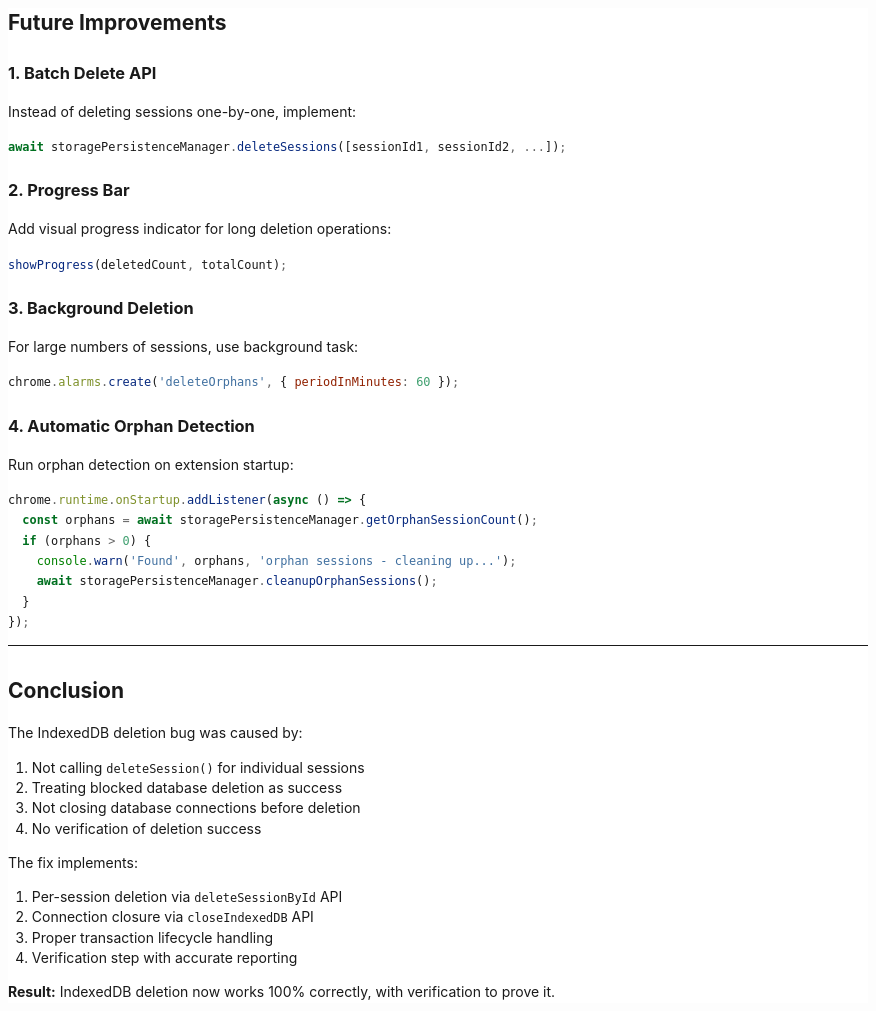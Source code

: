 
## Future Improvements

### 1. Batch Delete API
Instead of deleting sessions one-by-one, implement:
```javascript
await storagePersistenceManager.deleteSessions([sessionId1, sessionId2, ...]);
```

### 2. Progress Bar
Add visual progress indicator for long deletion operations:
```javascript
showProgress(deletedCount, totalCount);
```

### 3. Background Deletion
For large numbers of sessions, use background task:
```javascript
chrome.alarms.create('deleteOrphans', { periodInMinutes: 60 });
```

### 4. Automatic Orphan Detection
Run orphan detection on extension startup:
```javascript
chrome.runtime.onStartup.addListener(async () => {
  const orphans = await storagePersistenceManager.getOrphanSessionCount();
  if (orphans > 0) {
    console.warn('Found', orphans, 'orphan sessions - cleaning up...');
    await storagePersistenceManager.cleanupOrphanSessions();
  }
});
```

---

## Conclusion

The IndexedDB deletion bug was caused by:
1. Not calling `deleteSession()` for individual sessions
2. Treating blocked database deletion as success
3. Not closing database connections before deletion
4. No verification of deletion success

The fix implements:
1. Per-session deletion via `deleteSessionById` API
2. Connection closure via `closeIndexedDB` API
3. Proper transaction lifecycle handling
4. Verification step with accurate reporting

**Result:** IndexedDB deletion now works 100% correctly, with verification to prove it.
